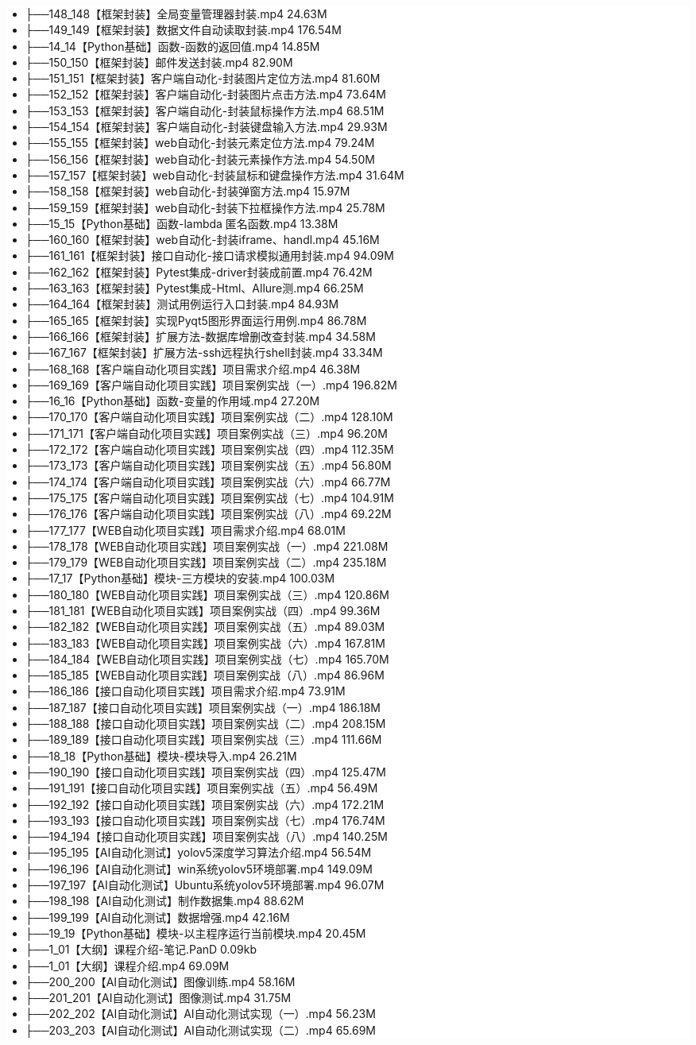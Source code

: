 - ├──148_148【框架封装】全局变量管理器封装.mp4  24.63M
- ├──149_149【框架封装】数据文件自动读取封装.mp4  176.54M
- ├──14_14【Python基础】函数-函数的返回值.mp4  14.85M
- ├──150_150【框架封装】邮件发送封装.mp4  82.90M
- ├──151_151【框架封装】客户端自动化-封装图片定位方法.mp4  81.60M
- ├──152_152【框架封装】客户端自动化-封装图片点击方法.mp4  73.64M
- ├──153_153【框架封装】客户端自动化-封装鼠标操作方法.mp4  68.51M
- ├──154_154【框架封装】客户端自动化-封装键盘输入方法.mp4  29.93M
- ├──155_155【框架封装】web自动化-封装元素定位方法.mp4  79.24M
- ├──156_156【框架封装】web自动化-封装元素操作方法.mp4  54.50M
- ├──157_157【框架封装】web自动化-封装鼠标和键盘操作方法.mp4  31.64M
- ├──158_158【框架封装】web自动化-封装弹窗方法.mp4  15.97M
- ├──159_159【框架封装】web自动化-封装下拉框操作方法.mp4  25.78M
- ├──15_15【Python基础】函数-lambda 匿名函数.mp4  13.38M
- ├──160_160【框架封装】web自动化-封装iframe、handl.mp4  45.16M
- ├──161_161【框架封装】接口自动化-接口请求模拟通用封装.mp4  94.09M
- ├──162_162【框架封装】Pytest集成-driver封装成前置.mp4  76.42M
- ├──163_163【框架封装】Pytest集成-Html、Allure测.mp4  66.25M
- ├──164_164【框架封装】测试用例运行入口封装.mp4  84.93M
- ├──165_165【框架封装】实现Pyqt5图形界面运行用例.mp4  86.78M
- ├──166_166【框架封装】扩展方法-数据库增删改查封装.mp4  34.58M
- ├──167_167【框架封装】扩展方法-ssh远程执行shell封装.mp4  33.34M
- ├──168_168【客户端自动化项目实践】项目需求介绍.mp4  46.38M
- ├──169_169【客户端自动化项目实践】项目案例实战（一）.mp4  196.82M
- ├──16_16【Python基础】函数-变量的作用域.mp4  27.20M
- ├──170_170【客户端自动化项目实践】项目案例实战（二）.mp4  128.10M
- ├──171_171【客户端自动化项目实践】项目案例实战（三）.mp4  96.20M
- ├──172_172【客户端自动化项目实践】项目案例实战（四）.mp4  112.35M
- ├──173_173【客户端自动化项目实践】项目案例实战（五）.mp4  56.80M
- ├──174_174【客户端自动化项目实践】项目案例实战（六）.mp4  66.77M
- ├──175_175【客户端自动化项目实践】项目案例实战（七）.mp4  104.91M
- ├──176_176【客户端自动化项目实践】项目案例实战（八）.mp4  69.22M
- ├──177_177【WEB自动化项目实践】项目需求介绍.mp4  68.01M
- ├──178_178【WEB自动化项目实践】项目案例实战（一）.mp4  221.08M
- ├──179_179【WEB自动化项目实践】项目案例实战（二）.mp4  235.18M
- ├──17_17【Python基础】模块-三方模块的安装.mp4  100.03M
- ├──180_180【WEB自动化项目实践】项目案例实战（三）.mp4  120.86M
- ├──181_181【WEB自动化项目实践】项目案例实战（四）.mp4  99.36M
- ├──182_182【WEB自动化项目实践】项目案例实战（五）.mp4  89.03M
- ├──183_183【WEB自动化项目实践】项目案例实战（六）.mp4  167.81M
- ├──184_184【WEB自动化项目实践】项目案例实战（七）.mp4  165.70M
- ├──185_185【WEB自动化项目实践】项目案例实战（八）.mp4  86.96M
- ├──186_186【接口自动化项目实践】项目需求介绍.mp4  73.91M
- ├──187_187【接口自动化项目实践】项目案例实战（一）.mp4  186.18M
- ├──188_188【接口自动化项目实践】项目案例实战（二）.mp4  208.15M
- ├──189_189【接口自动化项目实践】项目案例实战（三）.mp4  111.66M
- ├──18_18【Python基础】模块-模块导入.mp4  26.21M
- ├──190_190【接口自动化项目实践】项目案例实战（四）.mp4  125.47M
- ├──191_191【接口自动化项目实践】项目案例实战（五）.mp4  56.49M
- ├──192_192【接口自动化项目实践】项目案例实战（六）.mp4  172.21M
- ├──193_193【接口自动化项目实践】项目案例实战（七）.mp4  176.74M
- ├──194_194【接口自动化项目实践】项目案例实战（八）.mp4  140.25M
- ├──195_195【AI自动化测试】yolov5深度学习算法介绍.mp4  56.54M
- ├──196_196【AI自动化测试】win系统yolov5环境部署.mp4  149.09M
- ├──197_197【AI自动化测试】Ubuntu系统yolov5环境部署.mp4  96.07M
- ├──198_198【AI自动化测试】制作数据集.mp4  88.62M
- ├──199_199【AI自动化测试】数据增强.mp4  42.16M
- ├──19_19【Python基础】模块-以主程序运行当前模块.mp4  20.45M
- ├──1_01【大纲】课程介绍-笔记.PanD  0.09kb
- ├──1_01【大纲】课程介绍.mp4  69.09M
- ├──200_200【AI自动化测试】图像训练.mp4  58.16M
- ├──201_201【AI自动化测试】图像测试.mp4  31.75M
- ├──202_202【AI自动化测试】AI自动化测试实现（一）.mp4  56.23M
- ├──203_203【AI自动化测试】AI自动化测试实现（二）.mp4  65.69M